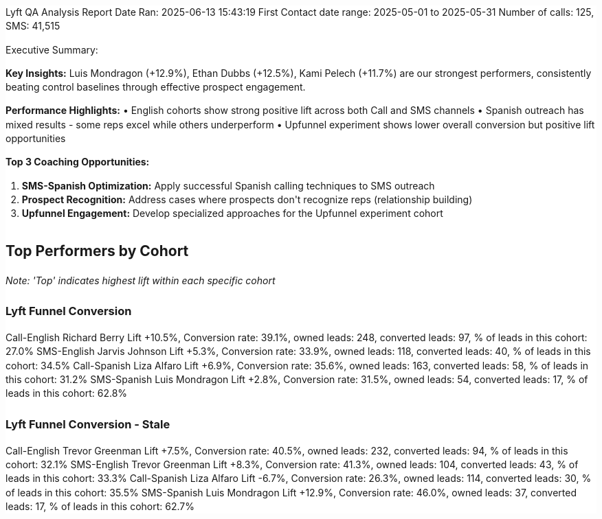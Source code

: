 Lyft QA Analysis Report
Date Ran: 2025-06-13 15:43:19
First Contact date range: 2025-05-01 to 2025-05-31
Number of calls: 125, SMS: 41,515

Executive Summary:

**Key Insights:** Luis Mondragon (+12.9%), Ethan Dubbs (+12.5%), Kami Pelech (+11.7%) are our strongest performers, consistently beating control baselines through effective prospect engagement.

**Performance Highlights:**
• English cohorts show strong positive lift across both Call and SMS channels
• Spanish outreach has mixed results - some reps excel while others underperform
• Upfunnel experiment shows lower overall conversion but positive lift opportunities

**Top 3 Coaching Opportunities:**
1. **SMS-Spanish Optimization:** Apply successful Spanish calling techniques to SMS outreach
2. **Prospect Recognition:** Address cases where prospects don't recognize reps (relationship building)
3. **Upfunnel Engagement:** Develop specialized approaches for the Upfunnel experiment cohort


## Top Performers by Cohort
*Note: 'Top' indicates highest lift within each specific cohort*

### Lyft Funnel Conversion
Call-English
    Richard Berry Lift +10.5%, Conversion rate: 39.1%, owned leads: 248, converted leads: 97, % of leads in this cohort: 27.0%
SMS-English
    Jarvis Johnson Lift +5.3%, Conversion rate: 33.9%, owned leads: 118, converted leads: 40, % of leads in this cohort: 34.5%
Call-Spanish
    Liza Alfaro Lift +6.9%, Conversion rate: 35.6%, owned leads: 163, converted leads: 58, % of leads in this cohort: 31.2%
SMS-Spanish
    Luis Mondragon Lift +2.8%, Conversion rate: 31.5%, owned leads: 54, converted leads: 17, % of leads in this cohort: 62.8%


### Lyft Funnel Conversion - Stale
Call-English
    Trevor Greenman Lift +7.5%, Conversion rate: 40.5%, owned leads: 232, converted leads: 94, % of leads in this cohort: 32.1%
SMS-English
    Trevor Greenman Lift +8.3%, Conversion rate: 41.3%, owned leads: 104, converted leads: 43, % of leads in this cohort: 33.3%
Call-Spanish
    Liza Alfaro Lift -6.7%, Conversion rate: 26.3%, owned leads: 114, converted leads: 30, % of leads in this cohort: 35.5%
SMS-Spanish
    Luis Mondragon Lift +12.9%, Conversion rate: 46.0%, owned leads: 37, converted leads: 17, % of leads in this cohort: 62.7%
